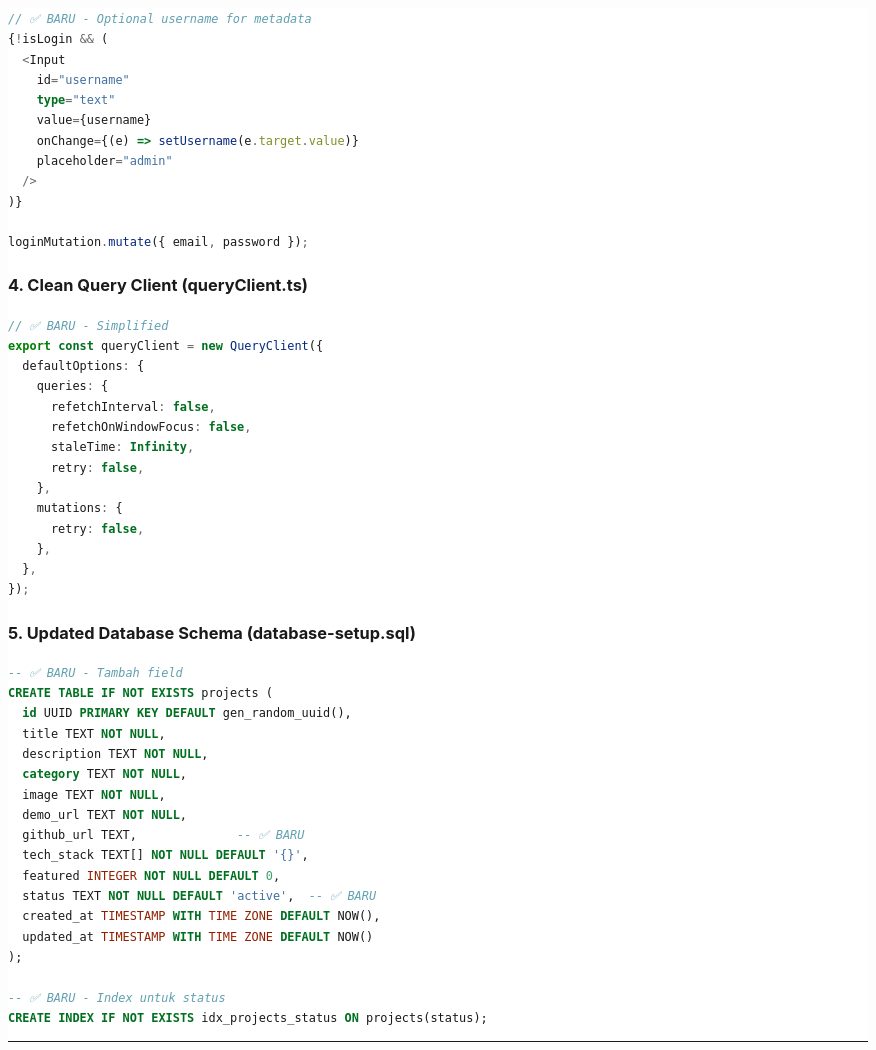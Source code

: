 ```typescript
// ✅ BARU - Optional username for metadata
{!isLogin && (
  <Input
    id="username"
    type="text"
    value={username}
    onChange={(e) => setUsername(e.target.value)}
    placeholder="admin"
  />
)}

loginMutation.mutate({ email, password });
```

### 4. Clean Query Client (queryClient.ts)
```typescript
// ✅ BARU - Simplified
export const queryClient = new QueryClient({
  defaultOptions: {
    queries: {
      refetchInterval: false,
      refetchOnWindowFocus: false,
      staleTime: Infinity,
      retry: false,
    },
    mutations: {
      retry: false,
    },
  },
});
```

### 5. Updated Database Schema (database-setup.sql)
```sql
-- ✅ BARU - Tambah field
CREATE TABLE IF NOT EXISTS projects (
  id UUID PRIMARY KEY DEFAULT gen_random_uuid(),
  title TEXT NOT NULL,
  description TEXT NOT NULL,
  category TEXT NOT NULL,
  image TEXT NOT NULL,
  demo_url TEXT NOT NULL,
  github_url TEXT,              -- ✅ BARU
  tech_stack TEXT[] NOT NULL DEFAULT '{}',
  featured INTEGER NOT NULL DEFAULT 0,
  status TEXT NOT NULL DEFAULT 'active',  -- ✅ BARU
  created_at TIMESTAMP WITH TIME ZONE DEFAULT NOW(),
  updated_at TIMESTAMP WITH TIME ZONE DEFAULT NOW()
);

-- ✅ BARU - Index untuk status
CREATE INDEX IF NOT EXISTS idx_projects_status ON projects(status);
```

---